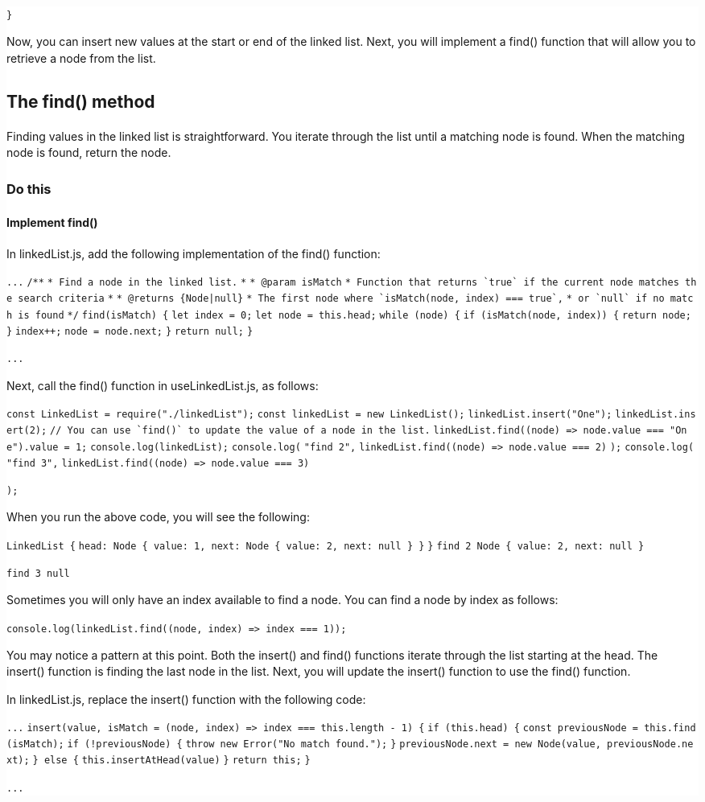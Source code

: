 `}`

Now, you can insert new values at the start or end of the linked list. Next, you will implement a find() function that will allow you to retrieve a node from the list.

## The find() method

Finding values in the linked list is straightforward. You iterate through the list until a matching node is found. When the matching node is found, return the node.

### Do this

#### Implement find()

In linkedList.js, add the following implementation of the find() function:

`...` `/**` `* Find a node in the linked list.` `*` `* @param isMatch` ``* Function that returns `true` if the current node matches the search criteria`` `*` `* @returns {Node|null}` ``* The first node where `isMatch(node, index) === true`,`` ``* or `null` if no match is found`` `*/` `find(isMatch) {` `let index = 0;` `let node = this.head;` `while (node) {` `if (isMatch(node, index)) {` `return node;` `}` `index++;` `node = node.next;` `}` `return null;` `}`

`...`

Next, call the find() function in useLinkedList.js, as follows:

`const LinkedList = require("./linkedList");` `const linkedList = new LinkedList();` `linkedList.insert("One");` `linkedList.insert(2);` ``// You can use `find()` to update the value of a node in the list.`` `linkedList.find((node) => node.value === "One").value = 1;` `console.log(linkedList);` `console.log(` `"find 2",` `linkedList.find((node) => node.value === 2)` `);` `console.log(` `"find 3",` `linkedList.find((node) => node.value === 3)`

`);`

When you run the above code, you will see the following:

`LinkedList {` `head: Node { value: 1, next: Node { value: 2, next: null } }` `}` `find 2 Node { value: 2, next: null }`

`find 3 null`

Sometimes you will only have an index available to find a node. You can find a node by index as follows:

`console.log(linkedList.find((node, index) => index === 1));`

You may notice a pattern at this point. Both the insert() and find() functions iterate through the list starting at the head. The insert() function is finding the last node in the list. Next, you will update the insert() function to use the find() function.

In linkedList.js, replace the insert() function with the following code:

`...` `insert(value, isMatch = (node, index) => index === this.length - 1) {` `if (this.head) {` `const previousNode = this.find(isMatch);` `if (!previousNode) {` `throw new Error("No match found.");` `}` `previousNode.next = new Node(value, previousNode.next);` `} else {` `this.insertAtHead(value)` `}` `return this;` `}`

`...`
